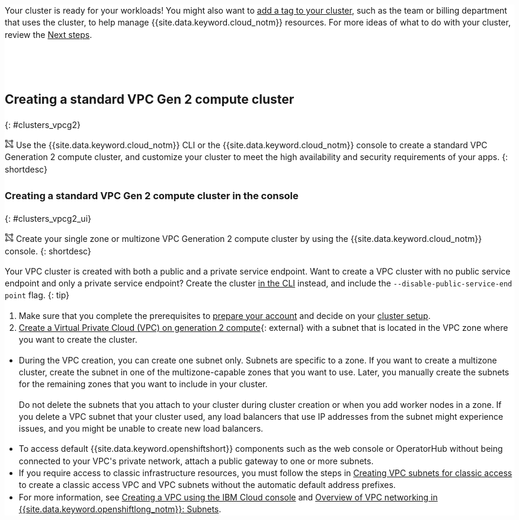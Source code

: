 Your cluster is ready for your workloads! You might also want to [add a tag to your cluster](/docs/openshift?topic=openshift-add_workers#cluster_tags), such as the team or billing department that uses the cluster, to help manage {{site.data.keyword.cloud_notm}} resources. For more ideas of what to do with your cluster, review the [Next steps](/docs/openshift?topic=openshift-clusters#next_steps).

<br />



<br />

## Creating a standard VPC Gen 2 compute cluster
{: #clusters_vpcg2}

<img src="images/icon-vpc.png" alt="VPC infrastructure provider icon" width="15" style="width:15px; border-style: none"/> Use the {{site.data.keyword.cloud_notm}} CLI or the {{site.data.keyword.cloud_notm}} console to create a standard VPC Generation 2 compute cluster, and customize your cluster to meet the high availability and security requirements of your apps.
{: shortdesc}

### Creating a standard VPC Gen 2 compute cluster in the console
{: #clusters_vpcg2_ui}

<img src="images/icon-vpc.png" alt="VPC infrastructure provider icon" width="15" style="width:15px; border-style: none"/> Create your single zone or multizone VPC Generation 2 compute cluster by using the {{site.data.keyword.cloud_notm}} console.
{: shortdesc}

Your VPC cluster is created with both a public and a private service endpoint. Want to create a VPC cluster with no public service endpoint and only a private service endpoint? Create the cluster [in the CLI](#cluster_vpcg2_cli) instead, and include the `--disable-public-service-endpoint` flag.
{: tip}

1. Make sure that you complete the prerequisites to [prepare your account](#cluster_prepare) and decide on your [cluster setup](#prepare_cluster_level).
2. [Create a Virtual Private Cloud (VPC) on generation 2 compute](https://cloud.ibm.com/vpc/provision/vpc){: external} with a subnet that is located in the VPC zone where you want to create the cluster.
  * During the VPC creation, you can create one subnet only. Subnets are specific to a zone. If you want to create a multizone cluster, create the subnet in one of the multizone-capable zones that you want to use. Later, you manually create the subnets for the remaining zones that you want to include in your cluster.<p class="important">Do not delete the subnets that you attach to your cluster during cluster creation or when you add worker nodes in a zone. If you delete a VPC subnet that your cluster used, any load balancers that use IP addresses from the subnet might experience issues, and you might be unable to create new load balancers.</p>
  * To access default {{site.data.keyword.openshiftshort}} components such as the web console or OperatorHub without being connected to your VPC's private network, attach a public gateway to one or more subnets.
  * If you require access to classic infrastructure resources, you must follow the steps in [Creating VPC subnets for classic access](/docs/openshift?topic=openshift-vpc-subnets#ca_subnet_ui) to create a classic access VPC and VPC subnets without the automatic default address prefixes.
  * For more information, see [Creating a VPC using the IBM Cloud console](/docs/vpc?topic=vpc-creating-a-vpc-using-the-ibm-cloud-console) and [Overview of VPC networking in {{site.data.keyword.openshiftlong_notm}}: Subnets](/docs/openshift?topic=openshift-vpc-subnets#vpc_basics_subnets).